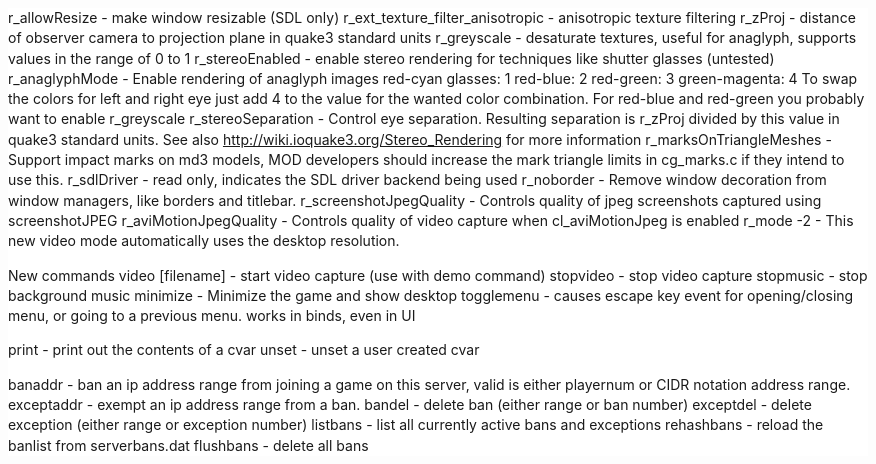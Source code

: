   r_allowResize                     - make window resizable (SDL only)
  r_ext_texture_filter_anisotropic  - anisotropic texture filtering
  r_zProj                           - distance of observer camera to projection
                                      plane in quake3 standard units
  r_greyscale                       - desaturate textures, useful for anaglyph,
                                      supports values in the range of 0 to 1
  r_stereoEnabled                   - enable stereo rendering for techniques
                                      like shutter glasses (untested)
  r_anaglyphMode                    - Enable rendering of anaglyph images
                                      red-cyan glasses:    1
                                      red-blue:            2
                                      red-green:           3
                                      green-magenta:       4
                                      To swap the colors for left and right eye
                                      just add 4 to the value for the wanted
                                      color combination. For red-blue and
                                      red-green you probably want to enable
                                      r_greyscale
  r_stereoSeparation                - Control eye separation. Resulting
                                      separation is r_zProj divided by this
                                      value in quake3 standard units.
                                      See also
                                      http://wiki.ioquake3.org/Stereo_Rendering
                                      for more information
  r_marksOnTriangleMeshes           - Support impact marks on md3 models, MOD
                                      developers should increase the mark
                                      triangle limits in cg_marks.c if they
                                      intend to use this.
  r_sdlDriver                       - read only, indicates the SDL driver
                                      backend being used
  r_noborder                        - Remove window decoration from window
                                      managers, like borders and titlebar.
  r_screenshotJpegQuality           - Controls quality of jpeg screenshots
                                      captured using screenshotJPEG
  r_aviMotionJpegQuality            - Controls quality of video capture when
                                      cl_aviMotionJpeg is enabled
  r_mode -2                         - This new video mode automatically uses the
                                      desktop resolution.

New commands
  video [filename]        - start video capture (use with demo command)
  stopvideo               - stop video capture
  stopmusic               - stop background music
  minimize                - Minimize the game and show desktop
  togglemenu              - causes escape key event for opening/closing menu, or
                            going to a previous menu. works in binds, even in UI

  print                   - print out the contents of a cvar
  unset                   - unset a user created cvar

  banaddr <range>         - ban an ip address range from joining a game on this
                            server, valid <range> is either playernum or CIDR
                            notation address range.
  exceptaddr <range>      - exempt an ip address range from a ban.
  bandel <range>          - delete ban (either range or ban number)
  exceptdel <range>       - delete exception (either range or exception number)
  listbans                - list all currently active bans and exceptions
  rehashbans              - reload the banlist from serverbans.dat
  flushbans               - delete all bans
